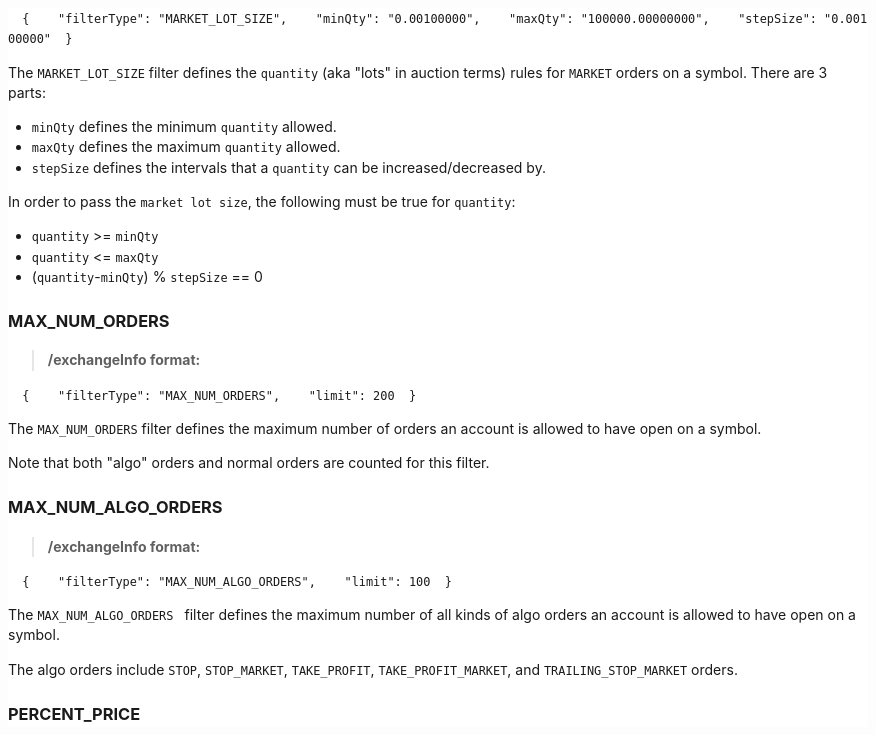```
  {    "filterType": "MARKET_LOT_SIZE",    "minQty": "0.00100000",    "maxQty": "100000.00000000",    "stepSize": "0.00100000"  }
```

The `MARKET_LOT_SIZE` filter defines the `quantity` (aka "lots" in auction terms) rules for `MARKET` orders on a symbol. There are 3 parts:

* `minQty` defines the minimum `quantity` allowed.
* `maxQty` defines the maximum `quantity` allowed.
* `stepSize` defines the intervals that a `quantity` can be increased/decreased by.

In order to pass the `market lot size`, the following must be true for `quantity`:

* `quantity` \>= `minQty`
* `quantity` \<= `maxQty`
* (`quantity`-`minQty`) % `stepSize` == 0

### MAX\_NUM\_ORDERS[​](/docs/derivatives/usds-margined-futures/common-definition#max_num_orders) ###

>
>
> **/exchangeInfo format:**
>
>

```
  {    "filterType": "MAX_NUM_ORDERS",    "limit": 200  }
```

The `MAX_NUM_ORDERS` filter defines the maximum number of orders an account is allowed to have open on a symbol.

Note that both "algo" orders and normal orders are counted for this filter.

### MAX\_NUM\_ALGO\_ORDERS[​](/docs/derivatives/usds-margined-futures/common-definition#max_num_algo_orders) ###

>
>
> **/exchangeInfo format:**
>
>

```
  {    "filterType": "MAX_NUM_ALGO_ORDERS",    "limit": 100  }
```

The `MAX_NUM_ALGO_ORDERS ` filter defines the maximum number of all kinds of algo orders an account is allowed to have open on a symbol.

The algo orders include `STOP`, `STOP_MARKET`, `TAKE_PROFIT`, `TAKE_PROFIT_MARKET`, and `TRAILING_STOP_MARKET` orders.

### PERCENT\_PRICE[​](/docs/derivatives/usds-margined-futures/common-definition#percent_price) ###
